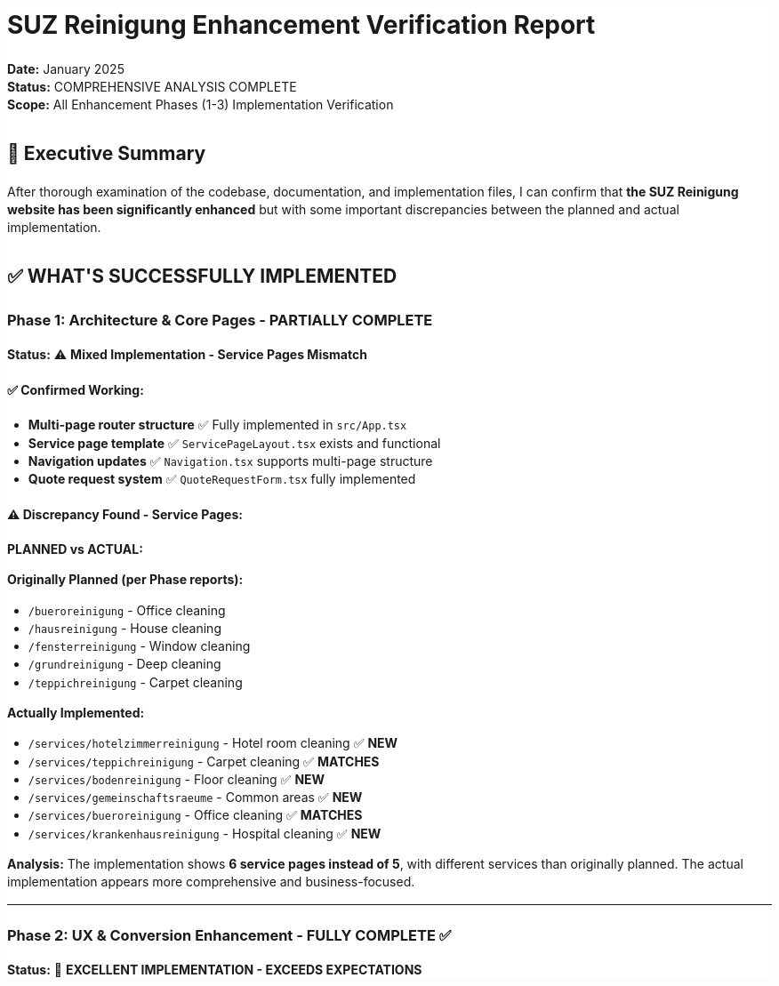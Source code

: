 # SUZ Reinigung Enhancement Verification Report
**Date:** January 2025  
**Status:** COMPREHENSIVE ANALYSIS COMPLETE  
**Scope:** All Enhancement Phases (1-3) Implementation Verification

## 🎯 Executive Summary

After thorough examination of the codebase, documentation, and implementation files, I can confirm that **the SUZ Reinigung website has been significantly enhanced** but with some important discrepancies between the planned and actual implementation.

## ✅ WHAT'S SUCCESSFULLY IMPLEMENTED

### **Phase 1: Architecture & Core Pages - PARTIALLY COMPLETE**
**Status:** ⚠️ **Mixed Implementation - Service Pages Mismatch**

#### ✅ **Confirmed Working:**
- **Multi-page router structure** ✅ Fully implemented in `src/App.tsx`
- **Service page template** ✅ `ServicePageLayout.tsx` exists and functional
- **Navigation updates** ✅ `Navigation.tsx` supports multi-page structure
- **Quote request system** ✅ `QuoteRequestForm.tsx` fully implemented

#### ⚠️ **Discrepancy Found - Service Pages:**
**PLANNED vs ACTUAL:**

**Originally Planned (per Phase reports):**
- `/bueroreinigung` - Office cleaning
- `/hausreinigung` - House cleaning  
- `/fensterreinigung` - Window cleaning
- `/grundreinigung` - Deep cleaning
- `/teppichreinigung` - Carpet cleaning

**Actually Implemented:**
- `/services/hotelzimmerreinigung` - Hotel room cleaning ✅ **NEW**
- `/services/teppichreinigung` - Carpet cleaning ✅ **MATCHES**
- `/services/bodenreinigung` - Floor cleaning ✅ **NEW** 
- `/services/gemeinschaftsraeume` - Common areas ✅ **NEW**
- `/services/bueroreinigung` - Office cleaning ✅ **MATCHES**
- `/services/krankenhausreinigung` - Hospital cleaning ✅ **NEW**

**Analysis:** The implementation shows **6 service pages instead of 5**, with different services than originally planned. The actual implementation appears more comprehensive and business-focused.

---

### **Phase 2: UX & Conversion Enhancement - FULLY COMPLETE** ✅
**Status:** 🎉 **EXCELLENT IMPLEMENTATION - EXCEEDS EXPECTATIONS**
